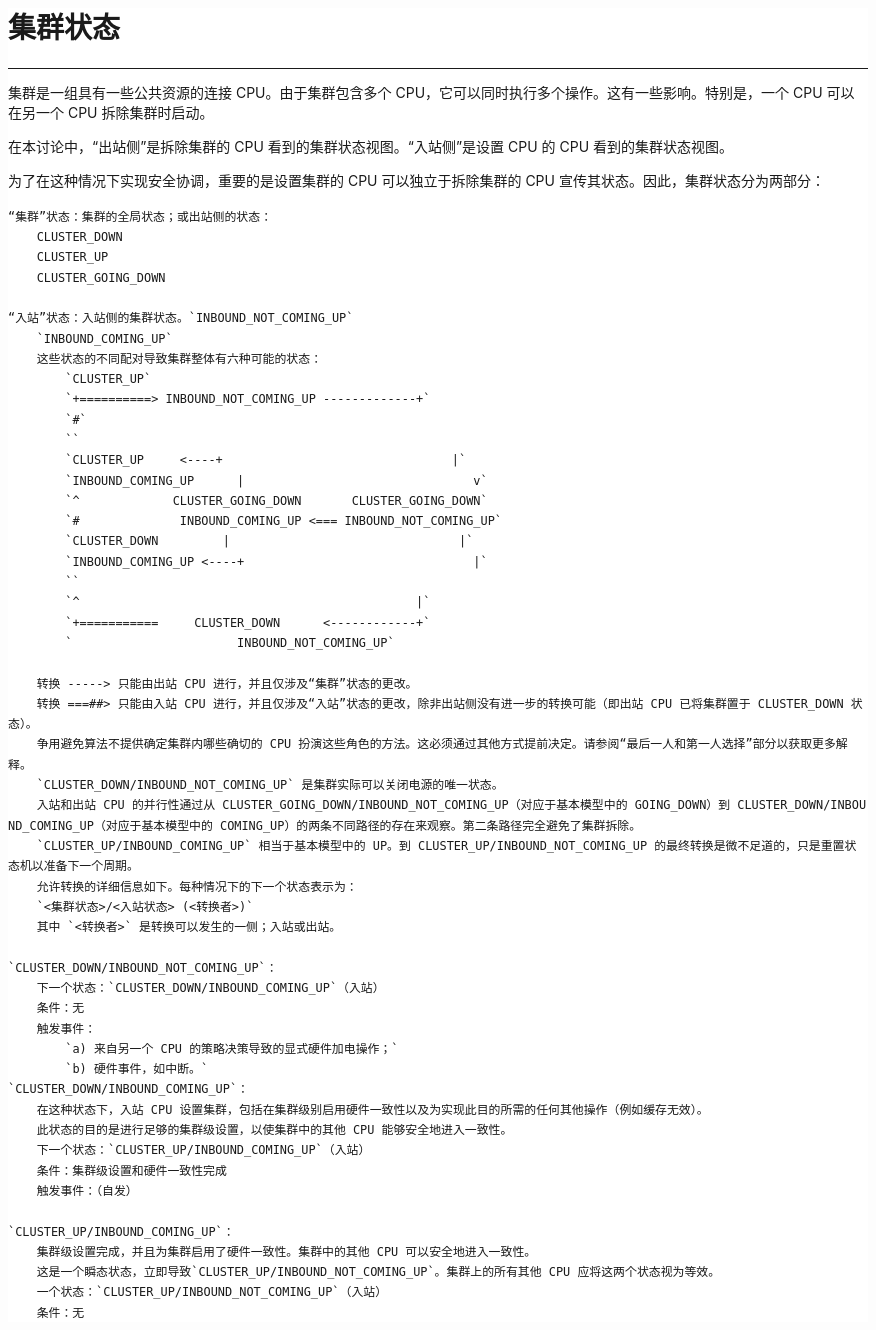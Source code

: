 # 集群状态

-------------

集群是一组具有一些公共资源的连接 CPU。由于集群包含多个 CPU，它可以同时执行多个操作。这有一些影响。特别是，一个 CPU 可以在另一个 CPU 拆除集群时启动。

在本讨论中，“出站侧”是拆除集群的 CPU 看到的集群状态视图。“入站侧”是设置 CPU 的 CPU 看到的集群状态视图。

为了在这种情况下实现安全协调，重要的是设置集群的 CPU 可以独立于拆除集群的 CPU 宣传其状态。因此，集群状态分为两部分：

```
“集群”状态：集群的全局状态；或出站侧的状态：
	CLUSTER_DOWN
	CLUSTER_UP
	CLUSTER_GOING_DOWN

“入站”状态：入站侧的集群状态。`INBOUND_NOT_COMING_UP`
	`INBOUND_COMING_UP`
	这些状态的不同配对导致集群整体有六种可能的状态：
		`CLUSTER_UP`
		`+==========> INBOUND_NOT_COMING_UP -------------+`
		`#`
		``
		`CLUSTER_UP     <----+                                |`
		`INBOUND_COMING_UP      |                                v`
		`^             CLUSTER_GOING_DOWN       CLUSTER_GOING_DOWN`
		`#              INBOUND_COMING_UP <=== INBOUND_NOT_COMING_UP`
		`CLUSTER_DOWN         |                                |`
		`INBOUND_COMING_UP <----+                                |`
		``
		`^                                               |`
		`+===========     CLUSTER_DOWN      <------------+`
		`                       INBOUND_NOT_COMING_UP`

	转换 -----> 只能由出站 CPU 进行，并且仅涉及“集群”状态的更改。
	转换 ===##> 只能由入站 CPU 进行，并且仅涉及“入站”状态的更改，除非出站侧没有进一步的转换可能（即出站 CPU 已将集群置于 CLUSTER_DOWN 状态）。
	争用避免算法不提供确定集群内哪些确切的 CPU 扮演这些角色的方法。这必须通过其他方式提前决定。请参阅“最后一人和第一人选择”部分以获取更多解释。
	`CLUSTER_DOWN/INBOUND_NOT_COMING_UP` 是集群实际可以关闭电源的唯一状态。
	入站和出站 CPU 的并行性通过从 CLUSTER_GOING_DOWN/INBOUND_NOT_COMING_UP（对应于基本模型中的 GOING_DOWN）到 CLUSTER_DOWN/INBOUND_COMING_UP（对应于基本模型中的 COMING_UP）的两条不同路径的存在来观察。第二条路径完全避免了集群拆除。
	`CLUSTER_UP/INBOUND_COMING_UP` 相当于基本模型中的 UP。到 CLUSTER_UP/INBOUND_NOT_COMING_UP 的最终转换是微不足道的，只是重置状态机以准备下一个周期。
	允许转换的详细信息如下。每种情况下的下一个状态表示为：
	`<集群状态>/<入站状态> (<转换者>)`
	其中 `<转换者>` 是转换可以发生的一侧；入站或出站。

`CLUSTER_DOWN/INBOUND_NOT_COMING_UP`：
	下一个状态：`CLUSTER_DOWN/INBOUND_COMING_UP`（入站）
	条件：无
	触发事件：
		`a) 来自另一个 CPU 的策略决策导致的显式硬件加电操作；`
		`b) 硬件事件，如中断。`
`CLUSTER_DOWN/INBOUND_COMING_UP`：
	在这种状态下，入站 CPU 设置集群，包括在集群级别启用硬件一致性以及为实现此目的所需的任何其他操作（例如缓存无效）。
	此状态的目的是进行足够的集群级设置，以使集群中的其他 CPU 能够安全地进入一致性。
	下一个状态：`CLUSTER_UP/INBOUND_COMING_UP`（入站）
	条件：集群级设置和硬件一致性完成
	触发事件：（自发）

`CLUSTER_UP/INBOUND_COMING_UP`：
	集群级设置完成，并且为集群启用了硬件一致性。集群中的其他 CPU 可以安全地进入一致性。
	这是一个瞬态状态，立即导致`CLUSTER_UP/INBOUND_NOT_COMING_UP`。集群上的所有其他 CPU 应将这两个状态视为等效。
	一个状态：`CLUSTER_UP/INBOUND_NOT_COMING_UP`（入站）
	条件：无
```